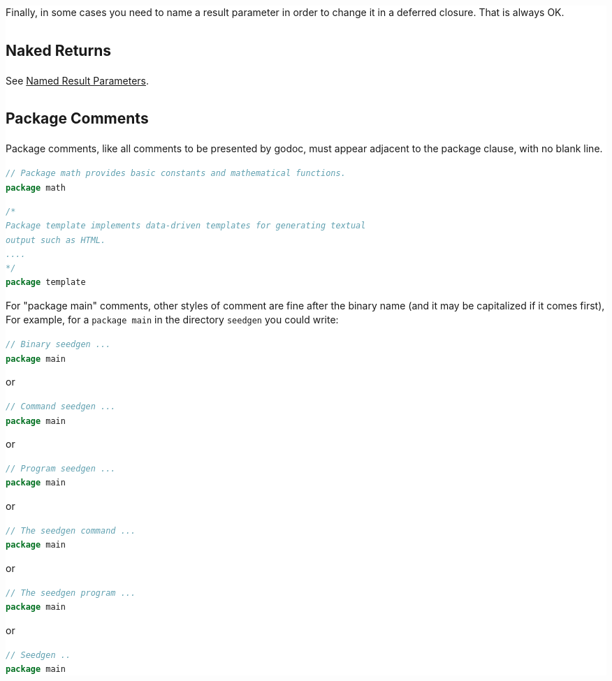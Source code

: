 Finally, in some cases you need to name a result parameter in order to change
it in a deferred closure. That is always OK.




## Naked Returns

See [Named Result Parameters](#named-result-parameters).

## Package Comments

Package comments, like all comments to be presented by godoc, must appear adjacent to the package clause, with no blank line.

```go
// Package math provides basic constants and mathematical functions.
package math
```

```go
/*
Package template implements data-driven templates for generating textual
output such as HTML.
....
*/
package template
```

For "package main" comments, other styles of comment are fine after the binary name (and it may be capitalized if it comes first), For example, for a `package main` in the directory `seedgen` you could write:

``` go
// Binary seedgen ...
package main
```
or
```go
// Command seedgen ...
package main
```
or
```go
// Program seedgen ...
package main
```
or
```go
// The seedgen command ...
package main
```
or
```go
// The seedgen program ...
package main
```
or
```go
// Seedgen ..
package main
```
